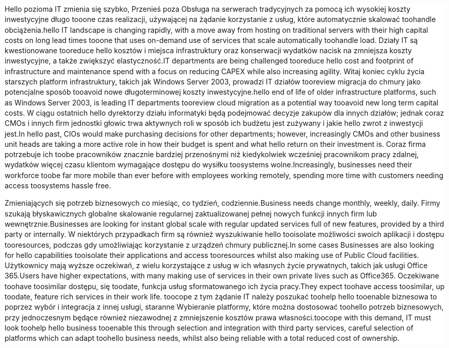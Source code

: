<span data-ttu-id="f5caf-117">Hello pozioma IT zmienia się szybko, Przenieś poza Obsługa na serwerach tradycyjnych za pomocą ich wysokiej koszty inwestycyjne długo tooone czas realizacji, używającej na żądanie korzystanie z usług, które automatycznie skalować toohandle obciążenia.</span><span class="sxs-lookup"><span data-stu-id="f5caf-117">hello IT landscape is changing rapidly, with a move away from hosting on traditional servers with their high capital costs on long lead times tooone that uses on-demand use of services that scale automatically toohandle load.</span></span> <span data-ttu-id="f5caf-118">Działy IT są kwestionowane tooreduce hello kosztów i miejsca infrastruktury oraz konserwacji wydatków nacisk na zmniejsza koszty inwestycyjne, a także zwiększyć elastyczność.</span><span class="sxs-lookup"><span data-stu-id="f5caf-118">IT departments are being challenged tooreduce hello cost and footprint of infrastructure and maintenance spend with a focus on reducing CAPEX while also increasing agility.</span></span> <span data-ttu-id="f5caf-119">Witaj koniec cyklu życia starszych platform infrastruktury, takich jak Windows Server 2003, prowadzi IT działów tooreview migracja do chmury jako potencjalne sposób tooavoid nowe długoterminowej koszty inwestycyjne.</span><span class="sxs-lookup"><span data-stu-id="f5caf-119">hello end of life of older infrastructure platforms, such as Windows Server 2003, is leading IT departments tooreview cloud migration as a potential way tooavoid new long term capital costs.</span></span> <span data-ttu-id="f5caf-120">W ciągu ostatnich hello dyrektorzy działu informatyki będą podejmować decyzje zakupów dla innych działów; jednak coraz CMOs i innych firm jednostki głowic trwa aktywnych roli w sposób ich budżetu jest zużywany i jakie hello zwrot z inwestycji jest.</span><span class="sxs-lookup"><span data-stu-id="f5caf-120">In hello past, CIOs would make purchasing decisions for other departments; however, increasingly CMOs and other business unit heads are taking a more active role in how their budget is spent and what hello return on their investment is.</span></span> <span data-ttu-id="f5caf-121">Coraz firma potrzebuje ich toobe pracowników znacznie bardziej przenośnymi niż kiedykolwiek wcześniej pracownikom pracy zdalnej, wydatków więcej czasu klientom wymagające dostępu do wysiłku toosystems wolne.</span><span class="sxs-lookup"><span data-stu-id="f5caf-121">Increasingly, businesses need their workforce toobe far more mobile than ever before with employees working remotely, spending more time with customers needing access toosystems hassle free.</span></span>

<span data-ttu-id="f5caf-122">Zmieniających się potrzeb biznesowych co miesiąc, co tydzień, codziennie.</span><span class="sxs-lookup"><span data-stu-id="f5caf-122">Business needs change monthly, weekly, daily.</span></span> <span data-ttu-id="f5caf-123">Firmy szukają błyskawicznych globalne skalowanie regularnej zaktualizowanej pełnej nowych funkcji innych firm lub wewnętrznie.</span><span class="sxs-lookup"><span data-stu-id="f5caf-123">Businesses are looking for instant global scale with regular updated services full of new features, provided by a third party or internally.</span></span>  <span data-ttu-id="f5caf-124">W niektórych przypadkach firm są również wyszukiwanie hello tooisolate możliwości swoich aplikacji i dostępu tooresources, podczas gdy umożliwiając korzystanie z urządzeń chmury publicznej.</span><span class="sxs-lookup"><span data-stu-id="f5caf-124">In some cases Businesses are also looking for hello capabilities tooisolate their applications and access tooresources whilst also making use of Public Cloud facilities.</span></span> <span data-ttu-id="f5caf-125">Użytkownicy mają wyższe oczekiwań, z wielu korzystające z usług w ich własnych życie prywatnych, takich jak usługi Office 365.</span><span class="sxs-lookup"><span data-stu-id="f5caf-125">Users have higher expectations, with many making use of services in their own private lives such as Office365.</span></span> <span data-ttu-id="f5caf-126">Oczekiwane toohave toosimilar dostępu, się toodate, funkcja usług sformatowanego ich życia pracy.</span><span class="sxs-lookup"><span data-stu-id="f5caf-126">They expect toohave access toosimilar, up toodate, feature rich services in their work life.</span></span> <span data-ttu-id="f5caf-127">toocope z tym żądanie IT należy poszukać toohelp hello tooenable biznesowa to poprzez wybór i integracja z innej usługi, staranne Wybieranie platformy, które można dostosować toohello potrzeb biznesowych, przy jednoczesnym będące również niezawodnej z zmniejszenie kosztów prawa własności.</span><span class="sxs-lookup"><span data-stu-id="f5caf-127">toocope with this demand, IT must look toohelp hello business tooenable this through selection and integration with third party services, careful selection of platforms which can adapt toohello business needs, whilst also being reliable with a total reduced cost of ownership.</span></span>

